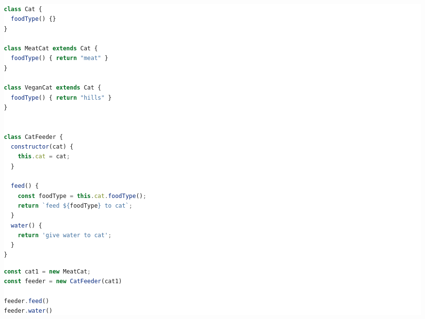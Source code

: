 ```js
class Cat {
  foodType() {}
}

class MeatCat extends Cat {
  foodType() { return "meat" }
}

class VeganCat extends Cat {
  foodType() { return "hills" }
}


class CatFeeder {
  constructor(cat) {
    this.cat = cat;
  }

  feed() {
    const foodType = this.cat.foodType();
    return `feed ${foodType} to cat`;
  }
  water() {
    return 'give water to cat';
  }
}
```
```js
const cat1 = new MeatCat;
const feeder = new CatFeeder(cat1)

feeder.feed()
feeder.water()
```





